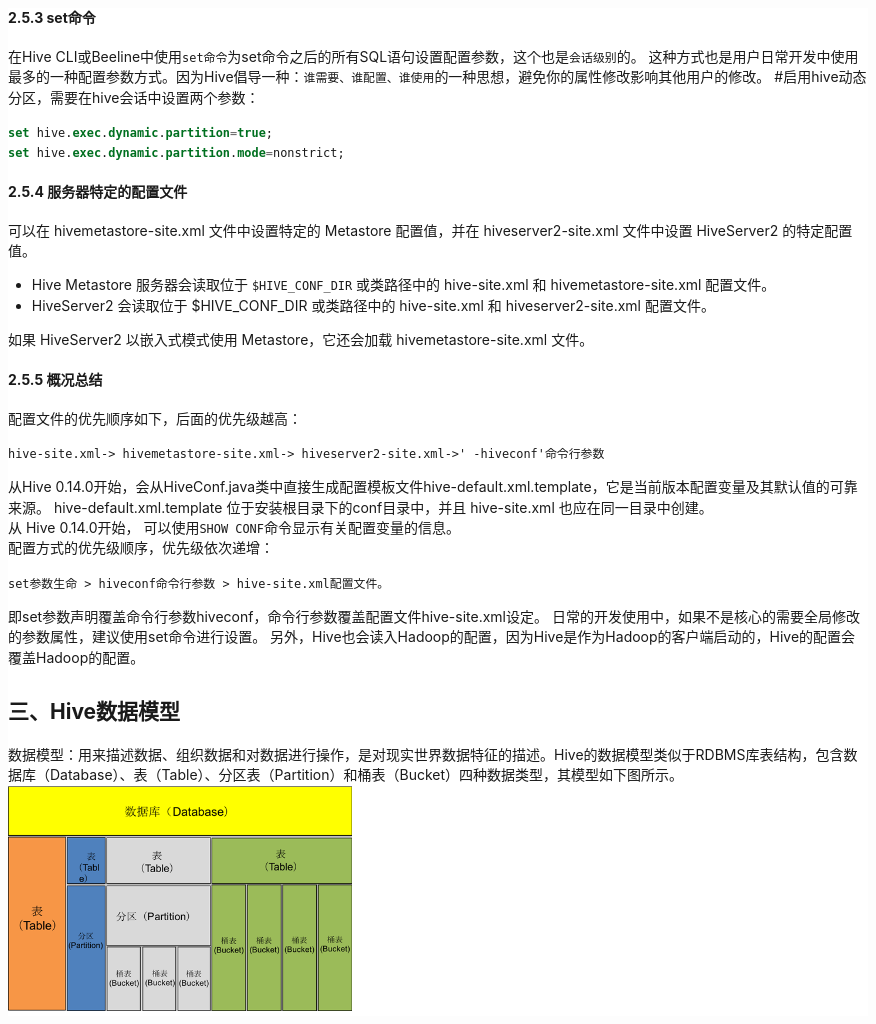 #### 2.5.3 set命令
在Hive CLI或Beeline中使用`set命令`为set命令之后的所有SQL语句设置配置参数，这个也是`会话级别`的。
这种方式也是用户日常开发中使用最多的一种配置参数方式。因为Hive倡导一种：`谁需要、谁配置、谁使用`的一种思想，避免你的属性修改影响其他用户的修改。
#启用hive动态分区，需要在hive会话中设置两个参数：
```sql
set hive.exec.dynamic.partition=true;
set hive.exec.dynamic.partition.mode=nonstrict;
```

#### 2.5.4 服务器特定的配置文件
可以在 hivemetastore-site.xml 文件中设置特定的 Metastore 配置值，并在 hiveserver2-site.xml 文件中设置 HiveServer2 的特定配置值。
- Hive Metastore 服务器会读取位于 `$HIVE_CONF_DIR` 或类路径中的 hive-site.xml 和 hivemetastore-site.xml 配置文件。
- HiveServer2 会读取位于 $HIVE_CONF_DIR 或类路径中的 hive-site.xml 和 hiveserver2-site.xml 配置文件。<br>

如果 HiveServer2 以嵌入式模式使用 Metastore，它还会加载 hivemetastore-site.xml 文件。

#### 2.5.5 概况总结
配置文件的优先顺序如下，后面的优先级越高：
```
hive-site.xml-> hivemetastore-site.xml-> hiveserver2-site.xml->' -hiveconf'命令行参数
```
从Hive 0.14.0开始，会从HiveConf.java类中直接生成配置模板文件hive-default.xml.template，它是当前版本配置变量及其默认值的可靠来源。
hive-default.xml.template 位于安装根目录下的conf目录中，并且 hive-site.xml 也应在同一目录中创建。<br>
从 Hive 0.14.0开始， 可以使用`SHOW CONF`命令显示有关配置变量的信息。<br>
配置方式的优先级顺序，优先级依次递增：
```
set参数生命 > hiveconf命令行参数 > hive-site.xml配置文件。
```
即set参数声明覆盖命令行参数hiveconf，命令行参数覆盖配置文件hive-site.xml设定。
日常的开发使用中，如果不是核心的需要全局修改的参数属性，建议使用set命令进行设置。
另外，Hive也会读入Hadoop的配置，因为Hive是作为Hadoop的客户端启动的，Hive的配置会覆盖Hadoop的配置。

## 三、Hive数据模型
数据模型：用来描述数据、组织数据和对数据进行操作，是对现实世界数据特征的描述。Hive的数据模型类似于RDBMS库表结构，包含数据库（Database）、表（Table）、分区表（Partition）和桶表（Bucket）四种数据类型，其模型如下图所示。<br>
<img src="images/hive02_数据模型.png" width="40%" height="40%" alt="">
